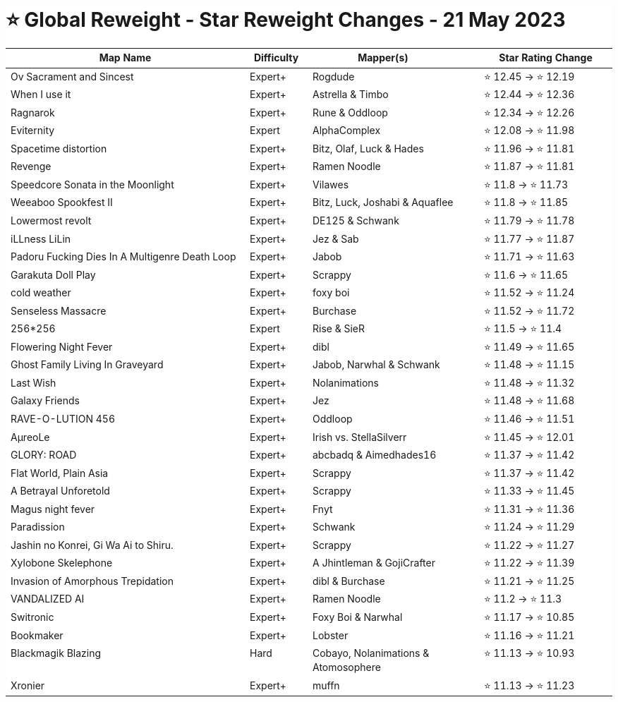 # ⭐ Global Reweight - Star Reweight Changes - 21 May 2023

| <div style="width:325px">Map Name</div> | <div style="width:75px">Difficulty</div> | <div style="width:200px">Mapper(s)</div> | <div style="width:175px">Star Rating Change</div> |
|-----|------------|-----------|---------------------------------------------------|
| Ov Sacrament and Sincest | Expert+ | Rogdude | ⭐ 12.45 → ⭐ 12.19 |
| When I use it | Expert+ | Astrella & Timbo | ⭐ 12.44 → ⭐ 12.36 |
| Ragnarok | Expert+ | Rune & Oddloop | ⭐ 12.34 → ⭐ 12.26 |
| Eviternity | Expert | AlphaComplex | ⭐ 12.08 → ⭐ 11.98 |
| Spacetime distortion | Expert+ | Bitz, Olaf, Luck & Hades | ⭐ 11.96 → ⭐ 11.81 |
| Revenge | Expert+ | Ramen Noodle | ⭐ 11.87 → ⭐ 11.81 |
| Speedcore Sonata in the Moonlight | Expert+ | Vilawes | ⭐ 11.8 → ⭐ 11.73 |
| Weeaboo Spookfest II | Expert+ | Bitz, Luck, Joshabi & Aquaflee | ⭐ 11.8 → ⭐ 11.85 |
| Lowermost revolt | Expert+ | DE125 & Schwank | ⭐ 11.79 → ⭐ 11.78 |
| iLLness LiLin | Expert+ | Jez & Sab | ⭐ 11.77 → ⭐ 11.87 |
| Padoru Fucking Dies In A Multigenre Death Loop | Expert+ | Jabob | ⭐ 11.71 → ⭐ 11.63 |
| Garakuta Doll Play | Expert+ | Scrappy | ⭐ 11.6 → ⭐ 11.65 |
| cold weather | Expert+ | foxy boi | ⭐ 11.52 → ⭐ 11.24 |
| Senseless Massacre | Expert+ | Burchase | ⭐ 11.52 → ⭐ 11.72 |
| 256*256 | Expert | Rise & SieR | ⭐ 11.5 → ⭐ 11.4 |
| Flowering Night Fever | Expert+ | dibl | ⭐ 11.49 → ⭐ 11.65 |
| Ghost Family Living In Graveyard | Expert+ | Jabob, Narwhal & Schwank | ⭐ 11.48 → ⭐ 11.15 |
| Last Wish | Expert+ | Nolanimations | ⭐ 11.48 → ⭐ 11.32 |
| Galaxy Friends | Expert+ | Jez | ⭐ 11.48 → ⭐ 11.68 |
| RAVE-O-LUTION 456 | Expert+ | Oddloop | ⭐ 11.46 → ⭐ 11.51 |
| AμreoLe | Expert+ | Irish vs. StellaSilverr | ⭐ 11.45 → ⭐ 12.01 |
| GLORY: ROAD | Expert+ | abcbadq & Aimedhades16 | ⭐ 11.37 → ⭐ 11.42 |
| Flat World, Plain Asia | Expert+ | Scrappy | ⭐ 11.37 → ⭐ 11.42 |
| A Betrayal Unforetold | Expert+ | Scrappy | ⭐ 11.33 → ⭐ 11.45 |
| Magus night fever | Expert+ | Fnyt | ⭐ 11.31 → ⭐ 11.36 |
| Paradission | Expert+ | Schwank | ⭐ 11.24 → ⭐ 11.29 |
| Jashin no Konrei, Gi Wa Ai to Shiru. | Expert+ | Scrappy | ⭐ 11.22 → ⭐ 11.27 |
| Xylobone Skelephone | Expert+ | A Jhintleman & GojiCrafter | ⭐ 11.22 → ⭐ 11.39 |
| Invasion of Amorphous Trepidation | Expert+ | dibl & Burchase | ⭐ 11.21 → ⭐ 11.25 |
| VANDALIZED AI | Expert+ | Ramen Noodle | ⭐ 11.2 → ⭐ 11.3 |
| Switronic | Expert+ | Foxy Boi & Narwhal | ⭐ 11.17 → ⭐ 10.85 |
| Bookmaker | Expert+ | Lobster | ⭐ 11.16 → ⭐ 11.21 |
| Blackmagik Blazing | Hard | Cobayo, Nolanimations & Atomosophere | ⭐ 11.13 → ⭐ 10.93 |
| Xronier | Expert+ | muffn | ⭐ 11.13 → ⭐ 11.23 |